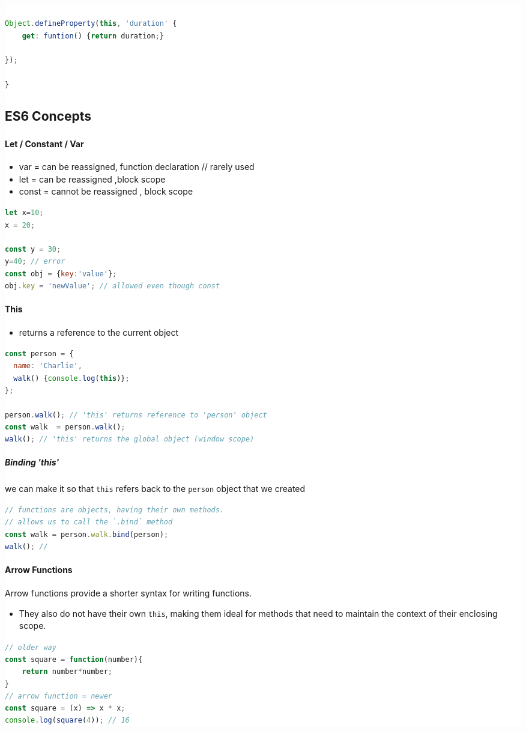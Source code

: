 ```js

Object.defineProperty(this, 'duration' {
	get: funtion() {return duration;}

});

}

```


## ES6 Concepts
####  Let / Constant  / Var
- var = can be reassigned, function declaration // rarely used
- let = can be reassigned ,block scope
- const = cannot be reassigned , block scope
```js
let x=10;
x = 20; 

const y = 30;
y=40; // error
const obj = {key:'value'};
obj.key = 'newValue'; // allowed even though const
```

#### This
- returns a reference to the current object
```js 
const person = {
  name: 'Charlie',
  walk() {console.log(this)};
};

person.walk(); // 'this' returns reference to 'person' object
const walk  = person.walk();
walk(); // 'this' returns the global object (window scope)
``` 

##### Binding 'this'
we can make it so that `this` refers back to the `person` object that we created 
```js
// functions are objects, having their own methods. 
// allows us to call the `.bind` method 
const walk = person.walk.bind(person);
walk(); // 
```

#### Arrow Functions
Arrow functions provide a shorter syntax for writing functions. 
- They also do not have their own `this`, making them ideal for methods that need to maintain the context of their enclosing scope.
```js
// older way
const square = function(number){
	return number*number;
}
// arrow function = newer 
const square = (x) => x * x;
console.log(square(4)); // 16
```
